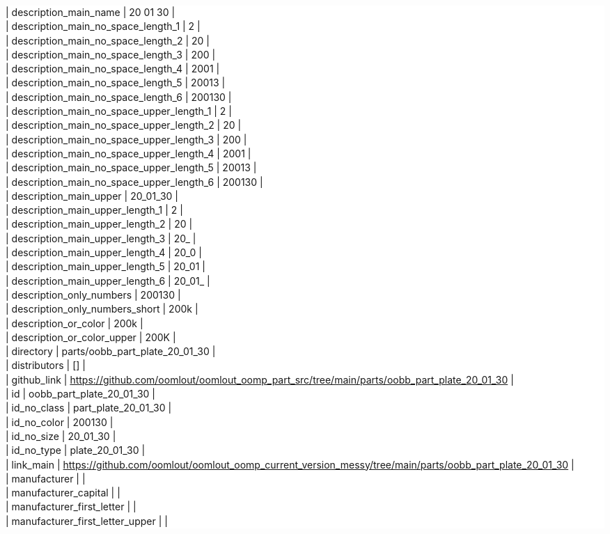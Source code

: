 | description_main_name | 20 01 30 |  
| description_main_no_space_length_1 | 2 |  
| description_main_no_space_length_2 | 20 |  
| description_main_no_space_length_3 | 200 |  
| description_main_no_space_length_4 | 2001 |  
| description_main_no_space_length_5 | 20013 |  
| description_main_no_space_length_6 | 200130 |  
| description_main_no_space_upper_length_1 | 2 |  
| description_main_no_space_upper_length_2 | 20 |  
| description_main_no_space_upper_length_3 | 200 |  
| description_main_no_space_upper_length_4 | 2001 |  
| description_main_no_space_upper_length_5 | 20013 |  
| description_main_no_space_upper_length_6 | 200130 |  
| description_main_upper | 20_01_30 |  
| description_main_upper_length_1 | 2 |  
| description_main_upper_length_2 | 20 |  
| description_main_upper_length_3 | 20_ |  
| description_main_upper_length_4 | 20_0 |  
| description_main_upper_length_5 | 20_01 |  
| description_main_upper_length_6 | 20_01_ |  
| description_only_numbers | 200130 |  
| description_only_numbers_short | 200k |  
| description_or_color | 200k |  
| description_or_color_upper | 200K |  
| directory | parts/oobb_part_plate_20_01_30 |  
| distributors | [] |  
| github_link | https://github.com/oomlout/oomlout_oomp_part_src/tree/main/parts/oobb_part_plate_20_01_30 |  
| id | oobb_part_plate_20_01_30 |  
| id_no_class | part_plate_20_01_30 |  
| id_no_color | 200130 |  
| id_no_size | 20_01_30 |  
| id_no_type | plate_20_01_30 |  
| link_main | https://github.com/oomlout/oomlout_oomp_current_version_messy/tree/main/parts/oobb_part_plate_20_01_30 |  
| manufacturer |  |  
| manufacturer_capital |  |  
| manufacturer_first_letter |  |  
| manufacturer_first_letter_upper |  |  